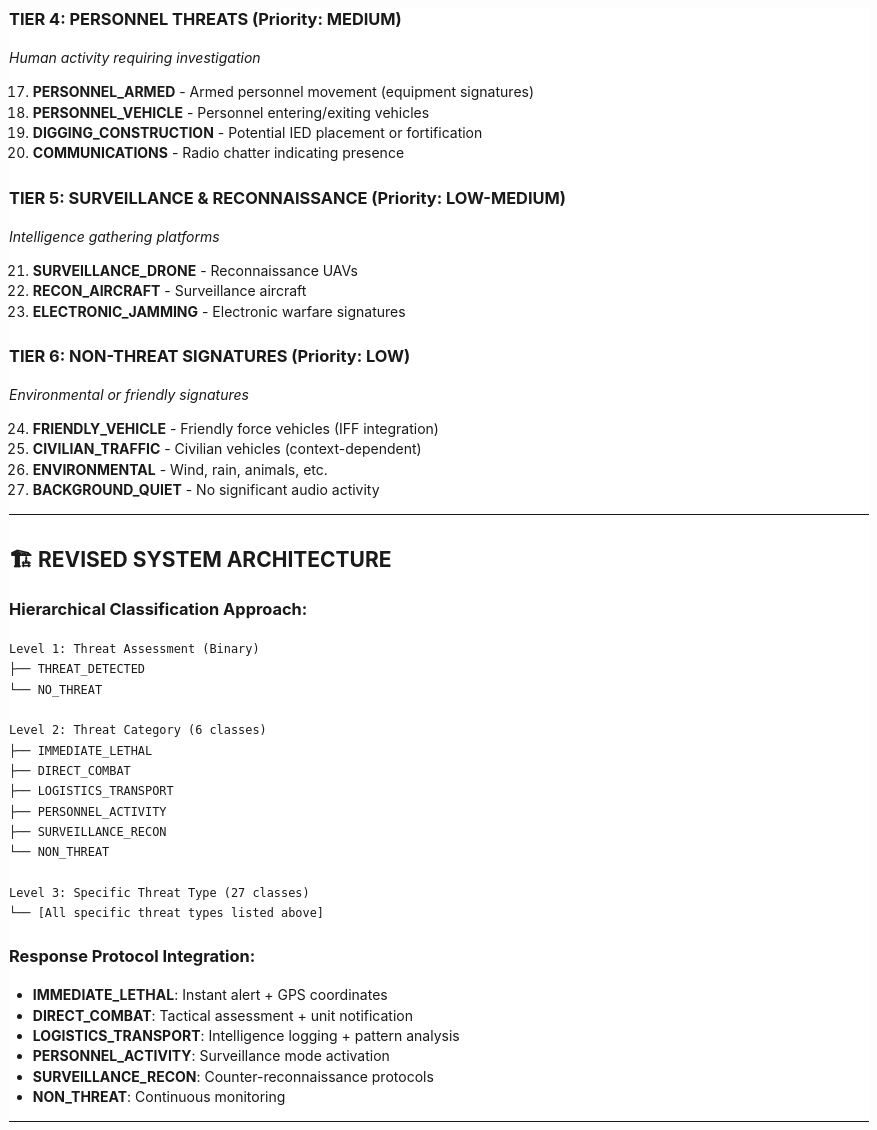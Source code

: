 ### **TIER 4: PERSONNEL THREATS** (Priority: MEDIUM)
*Human activity requiring investigation*

17. **PERSONNEL_ARMED** - Armed personnel movement (equipment signatures)
18. **PERSONNEL_VEHICLE** - Personnel entering/exiting vehicles
19. **DIGGING_CONSTRUCTION** - Potential IED placement or fortification
20. **COMMUNICATIONS** - Radio chatter indicating presence

### **TIER 5: SURVEILLANCE & RECONNAISSANCE** (Priority: LOW-MEDIUM)
*Intelligence gathering platforms*

21. **SURVEILLANCE_DRONE** - Reconnaissance UAVs
22. **RECON_AIRCRAFT** - Surveillance aircraft
23. **ELECTRONIC_JAMMING** - Electronic warfare signatures

### **TIER 6: NON-THREAT SIGNATURES** (Priority: LOW)
*Environmental or friendly signatures*

24. **FRIENDLY_VEHICLE** - Friendly force vehicles (IFF integration)
25. **CIVILIAN_TRAFFIC** - Civilian vehicles (context-dependent)
26. **ENVIRONMENTAL** - Wind, rain, animals, etc.
27. **BACKGROUND_QUIET** - No significant audio activity

---

## 🏗️ **REVISED SYSTEM ARCHITECTURE**

### **Hierarchical Classification Approach:**

```
Level 1: Threat Assessment (Binary)
├── THREAT_DETECTED
└── NO_THREAT

Level 2: Threat Category (6 classes)
├── IMMEDIATE_LETHAL
├── DIRECT_COMBAT
├── LOGISTICS_TRANSPORT  
├── PERSONNEL_ACTIVITY
├── SURVEILLANCE_RECON
└── NON_THREAT

Level 3: Specific Threat Type (27 classes)
└── [All specific threat types listed above]
```

### **Response Protocol Integration:**
- **IMMEDIATE_LETHAL**: Instant alert + GPS coordinates
- **DIRECT_COMBAT**: Tactical assessment + unit notification
- **LOGISTICS_TRANSPORT**: Intelligence logging + pattern analysis
- **PERSONNEL_ACTIVITY**: Surveillance mode activation
- **SURVEILLANCE_RECON**: Counter-reconnaissance protocols
- **NON_THREAT**: Continuous monitoring

---